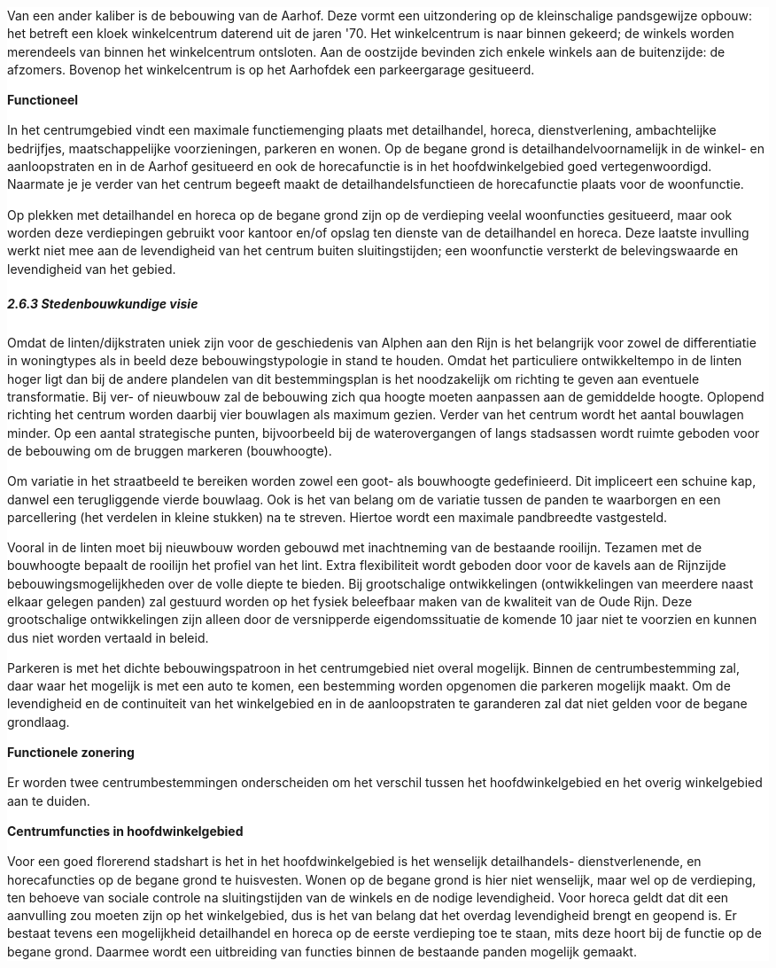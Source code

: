 Van een ander kaliber is de bebouwing van de Aarhof. Deze vormt een uitzondering op de kleinschalige pandsgewijze opbouw: het betreft een kloek winkelcentrum daterend uit de jaren '70\. Het winkelcentrum is naar binnen gekeerd; de winkels worden merendeels van binnen het winkelcentrum ontsloten. Aan de oostzijde bevinden zich enkele winkels aan de buitenzijde: de afzomers. Bovenop het winkelcentrum is op het Aarhofdek een parkeergarage gesitueerd.

**Functioneel**

In het centrumgebied vindt een maximale functiemenging plaats met detailhandel, horeca, dienstverlening, ambachtelijke bedrijfjes, maatschappelijke voorzieningen, parkeren en wonen. Op de begane grond is detailhandelvoornamelijk in de winkel\- en aanloopstraten en in de Aarhof gesitueerd en ook de horecafunctie is in het hoofdwinkelgebied goed vertegenwoordigd. Naarmate je je verder van het centrum begeeft maakt de detailhandelsfunctieen de horecafunctie plaats voor de woonfunctie.

Op plekken met detailhandel en horeca op de begane grond zijn op de verdieping veelal woonfuncties gesitueerd, maar ook worden deze verdiepingen gebruikt voor kantoor en/of opslag ten dienste van de detailhandel en horeca. Deze laatste invulling werkt niet mee aan de levendigheid van het centrum buiten sluitingstijden; een woonfunctie versterkt de belevingswaarde en levendigheid van het gebied.

##### 2\.6\.3 Stedenbouwkundige visie

Omdat de linten/dijkstraten uniek zijn voor de geschiedenis van Alphen aan den Rijn is het belangrijk voor zowel de differentiatie in woningtypes als in beeld deze bebouwingstypologie in stand te houden. Omdat het particuliere ontwikkeltempo in de linten hoger ligt dan bij de andere plandelen van dit bestemmingsplan is het noodzakelijk om richting te geven aan eventuele transformatie. Bij ver\- of nieuwbouw zal de bebouwing zich qua hoogte moeten aanpassen aan de gemiddelde hoogte. Oplopend richting het centrum worden daarbij vier bouwlagen als maximum gezien. Verder van het centrum wordt het aantal bouwlagen minder. Op een aantal strategische punten, bijvoorbeeld bij de waterovergangen of langs stadsassen wordt ruimte geboden voor de bebouwing om de bruggen markeren (bouwhoogte).

Om variatie in het straatbeeld te bereiken worden zowel een goot\- als bouwhoogte gedefinieerd. Dit impliceert een schuine kap, danwel een terugliggende vierde bouwlaag. Ook is het van belang om de variatie tussen de panden te waarborgen en een parcellering (het verdelen in kleine stukken) na te streven. Hiertoe wordt een maximale pandbreedte vastgesteld.

Vooral in de linten moet bij nieuwbouw worden gebouwd met inachtneming van de bestaande rooilijn. Tezamen met de bouwhoogte bepaalt de rooilijn het profiel van het lint. Extra flexibiliteit wordt geboden door voor de kavels aan de Rijnzijde bebouwingsmogelijkheden over de volle diepte te bieden. Bij grootschalige ontwikkelingen (ontwikkelingen van meerdere naast elkaar gelegen panden) zal gestuurd worden op het fysiek beleefbaar maken van de kwaliteit van de Oude Rijn. Deze grootschalige ontwikkelingen zijn alleen door de versnipperde eigendomssituatie de komende 10 jaar niet te voorzien en kunnen dus niet worden vertaald in beleid.

Parkeren is met het dichte bebouwingspatroon in het centrumgebied niet overal mogelijk. Binnen de centrumbestemming zal, daar waar het mogelijk is met een auto te komen, een bestemming worden opgenomen die parkeren mogelijk maakt. Om de levendigheid en de continuiteit van het winkelgebied en in de aanloopstraten te garanderen zal dat niet gelden voor de begane grondlaag.

**Functionele zonering**

Er worden twee centrumbestemmingen onderscheiden om het verschil tussen het hoofdwinkelgebied en het overig winkelgebied aan te duiden.

**Centrumfuncties in hoofdwinkelgebied**

Voor een goed florerend stadshart is het in het hoofdwinkelgebied is het wenselijk detailhandels\- dienstverlenende, en horecafuncties op de begane grond te huisvesten. Wonen op de begane grond is hier niet wenselijk, maar wel op de verdieping, ten behoeve van sociale controle na sluitingstijden van de winkels en de nodige levendigheid. Voor horeca geldt dat dit een aanvulling zou moeten zijn op het winkelgebied, dus is het van belang dat het overdag levendigheid brengt en geopend is. Er bestaat tevens een mogelijkheid detailhandel en horeca op de eerste verdieping toe te staan, mits deze hoort bij de functie op de begane grond. Daarmee wordt een uitbreiding van functies binnen de bestaande panden mogelijk gemaakt.
